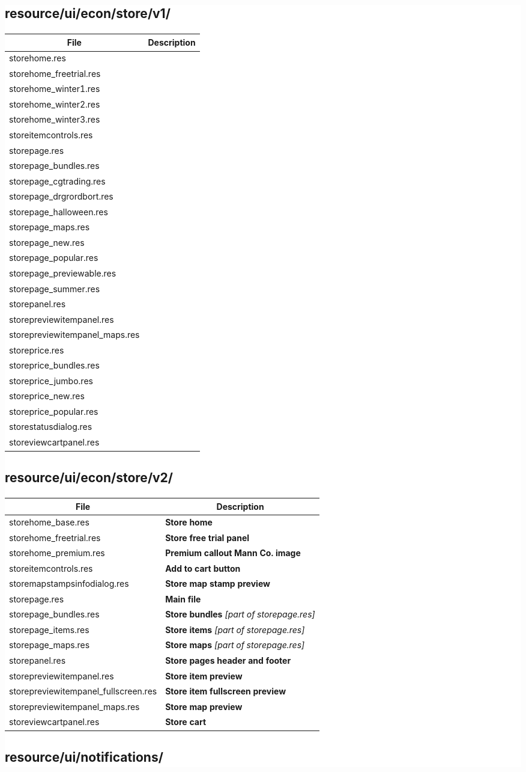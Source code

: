 ## resource/ui/econ/store/v1/

File | Description
---- | -----------
storehome.res |
storehome_freetrial.res |
storehome_winter1.res |
storehome_winter2.res |
storehome_winter3.res |
storeitemcontrols.res |
storepage.res |
storepage_bundles.res |
storepage_cgtrading.res |
storepage_drgrordbort.res |
storepage_halloween.res |
storepage_maps.res |
storepage_new.res |
storepage_popular.res |
storepage_previewable.res |
storepage_summer.res |
storepanel.res |
storepreviewitempanel.res |
storepreviewitempanel_maps.res |
storeprice.res |
storeprice_bundles.res |
storeprice_jumbo.res |
storeprice_new.res |
storeprice_popular.res |
storestatusdialog.res |
storeviewcartpanel.res |

## resource/ui/econ/store/v2/

File | Description
---- | -----------
storehome_base.res | **Store home**
storehome_freetrial.res | **Store free trial panel**
storehome_premium.res | **Premium callout Mann Co. image**
storeitemcontrols.res | **Add to cart button**
storemapstampsinfodialog.res | **Store map stamp preview**
storepage.res | **Main file**
storepage_bundles.res | **Store bundles** *[part of storepage.res]*
storepage_items.res | **Store items** *[part of storepage.res]*
storepage_maps.res | **Store maps** *[part of storepage.res]*
storepanel.res | **Store pages header and footer**
storepreviewitempanel.res | **Store item preview**
storepreviewitempanel_fullscreen.res | **Store item fullscreen preview**
storepreviewitempanel_maps.res | **Store map preview**
storeviewcartpanel.res | **Store cart**

## resource/ui/notifications/
